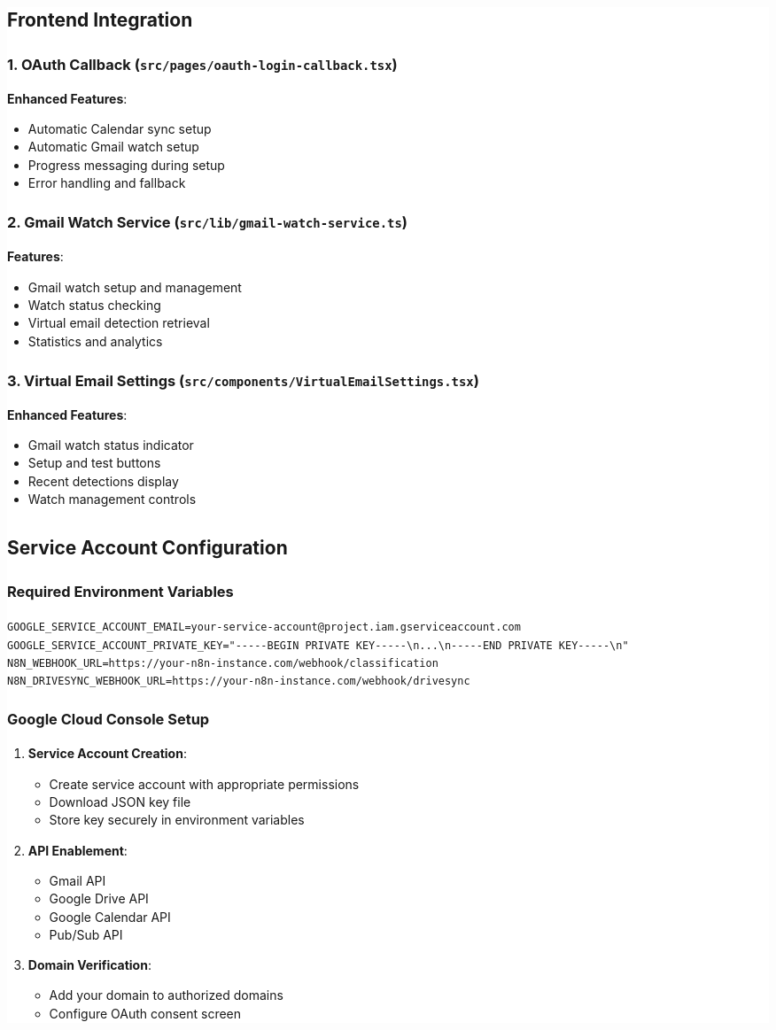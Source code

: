 ## Frontend Integration

### 1. OAuth Callback (`src/pages/oauth-login-callback.tsx`)
**Enhanced Features**:
- Automatic Calendar sync setup
- Automatic Gmail watch setup
- Progress messaging during setup
- Error handling and fallback

### 2. Gmail Watch Service (`src/lib/gmail-watch-service.ts`)
**Features**:
- Gmail watch setup and management
- Watch status checking
- Virtual email detection retrieval
- Statistics and analytics

### 3. Virtual Email Settings (`src/components/VirtualEmailSettings.tsx`)
**Enhanced Features**:
- Gmail watch status indicator
- Setup and test buttons
- Recent detections display
- Watch management controls

## Service Account Configuration

### Required Environment Variables
```env
GOOGLE_SERVICE_ACCOUNT_EMAIL=your-service-account@project.iam.gserviceaccount.com
GOOGLE_SERVICE_ACCOUNT_PRIVATE_KEY="-----BEGIN PRIVATE KEY-----\n...\n-----END PRIVATE KEY-----\n"
N8N_WEBHOOK_URL=https://your-n8n-instance.com/webhook/classification
N8N_DRIVESYNC_WEBHOOK_URL=https://your-n8n-instance.com/webhook/drivesync
```

### Google Cloud Console Setup
1. **Service Account Creation**:
   - Create service account with appropriate permissions
   - Download JSON key file
   - Store key securely in environment variables

2. **API Enablement**:
   - Gmail API
   - Google Drive API
   - Google Calendar API
   - Pub/Sub API

3. **Domain Verification**:
   - Add your domain to authorized domains
   - Configure OAuth consent screen
